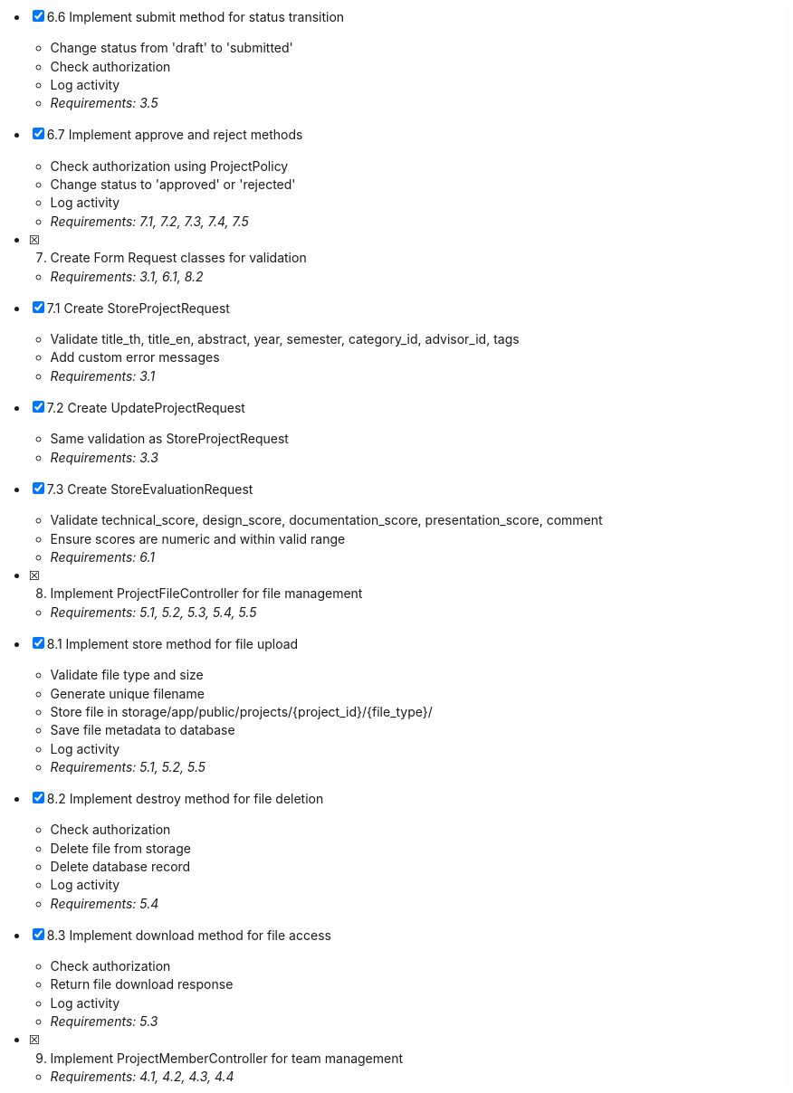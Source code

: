 - [x] 6.6 Implement submit method for status transition
  - Change status from 'draft' to 'submitted'
  - Check authorization
  - Log activity
  - _Requirements: 3.5_

- [x] 6.7 Implement approve and reject methods
  - Check authorization using ProjectPolicy
  - Change status to 'approved' or 'rejected'
  - Log activity
  - _Requirements: 7.1, 7.2, 7.3, 7.4, 7.5_

- [x] 7. Create Form Request classes for validation
  - _Requirements: 3.1, 6.1, 8.2_

- [x] 7.1 Create StoreProjectRequest
  - Validate title_th, title_en, abstract, year, semester, category_id, advisor_id, tags
  - Add custom error messages
  - _Requirements: 3.1_

- [x] 7.2 Create UpdateProjectRequest
  - Same validation as StoreProjectRequest
  - _Requirements: 3.3_

- [x] 7.3 Create StoreEvaluationRequest
  - Validate technical_score, design_score, documentation_score, presentation_score, comment
  - Ensure scores are numeric and within valid range
  - _Requirements: 6.1_

- [x] 8. Implement ProjectFileController for file management
  - _Requirements: 5.1, 5.2, 5.3, 5.4, 5.5_

- [x] 8.1 Implement store method for file upload
  - Validate file type and size
  - Generate unique filename
  - Store file in storage/app/public/projects/{project_id}/{file_type}/
  - Save file metadata to database
  - Log activity
  - _Requirements: 5.1, 5.2, 5.5_

- [x] 8.2 Implement destroy method for file deletion
  - Check authorization
  - Delete file from storage
  - Delete database record
  - Log activity
  - _Requirements: 5.4_

- [x] 8.3 Implement download method for file access
  - Check authorization
  - Return file download response
  - Log activity
  - _Requirements: 5.3_

- [x] 9. Implement ProjectMemberController for team management
  - _Requirements: 4.1, 4.2, 4.3, 4.4_
